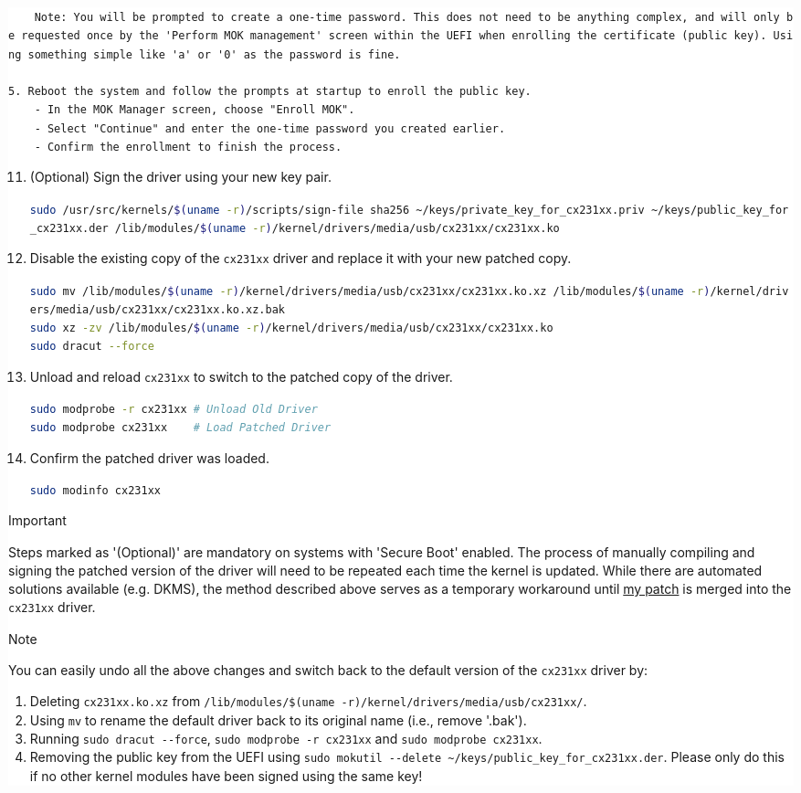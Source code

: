         Note: You will be prompted to create a one-time password. This does not need to be anything complex, and will only be requested once by the 'Perform MOK management' screen within the UEFI when enrolling the certificate (public key). Using something simple like 'a' or '0' as the password is fine.

    5. Reboot the system and follow the prompts at startup to enroll the public key.
        - In the MOK Manager screen, choose "Enroll MOK".
        - Select "Continue" and enter the one-time password you created earlier.
        - Confirm the enrollment to finish the process.

11. (Optional) Sign the driver using your new key pair.

    ```bash
    sudo /usr/src/kernels/$(uname -r)/scripts/sign-file sha256 ~/keys/private_key_for_cx231xx.priv ~/keys/public_key_for_cx231xx.der /lib/modules/$(uname -r)/kernel/drivers/media/usb/cx231xx/cx231xx.ko
    ```

12. Disable the existing copy of the `cx231xx` driver and replace it with your new patched copy.

    ```bash
    sudo mv /lib/modules/$(uname -r)/kernel/drivers/media/usb/cx231xx/cx231xx.ko.xz /lib/modules/$(uname -r)/kernel/drivers/media/usb/cx231xx/cx231xx.ko.xz.bak
    sudo xz -zv /lib/modules/$(uname -r)/kernel/drivers/media/usb/cx231xx/cx231xx.ko
    sudo dracut --force
    ```

13. Unload and reload `cx231xx` to switch to the patched copy of the driver.

    ```bash
    sudo modprobe -r cx231xx # Unload Old Driver
    sudo modprobe cx231xx    # Load Patched Driver
    ```

14. Confirm the patched driver was loaded.
    ```bash
    sudo modinfo cx231xx
    ```

> [!IMPORTANT]
> Steps marked as '(Optional)' are mandatory on systems with 'Secure Boot' enabled.
> The process of manually compiling and signing the patched version of the driver will need to be repeated each time the kernel is updated.
> While there are automated solutions available (e.g. DKMS), the method described above serves as a temporary workaround until [my patch](https://lore.kernel.org/linux-media/20241003094039.2893301-2-rohan.barar@gmail.com/) is merged into the `cx231xx` driver.

> [!NOTE]
> You can easily undo all the above changes and switch back to the default version of the `cx231xx` driver by:
> 1. Deleting `cx231xx.ko.xz` from `/lib/modules/$(uname -r)/kernel/drivers/media/usb/cx231xx/`.
> 2. Using `mv` to rename the default driver back to its original name (i.e., remove '.bak').
> 3. Running `sudo dracut --force`, `sudo modprobe -r cx231xx` and `sudo modprobe cx231xx`.
> 4. Removing the public key from the UEFI using `sudo mokutil --delete ~/keys/public_key_for_cx231xx.der`. Please only do this if no other kernel modules have been signed using the same key!
